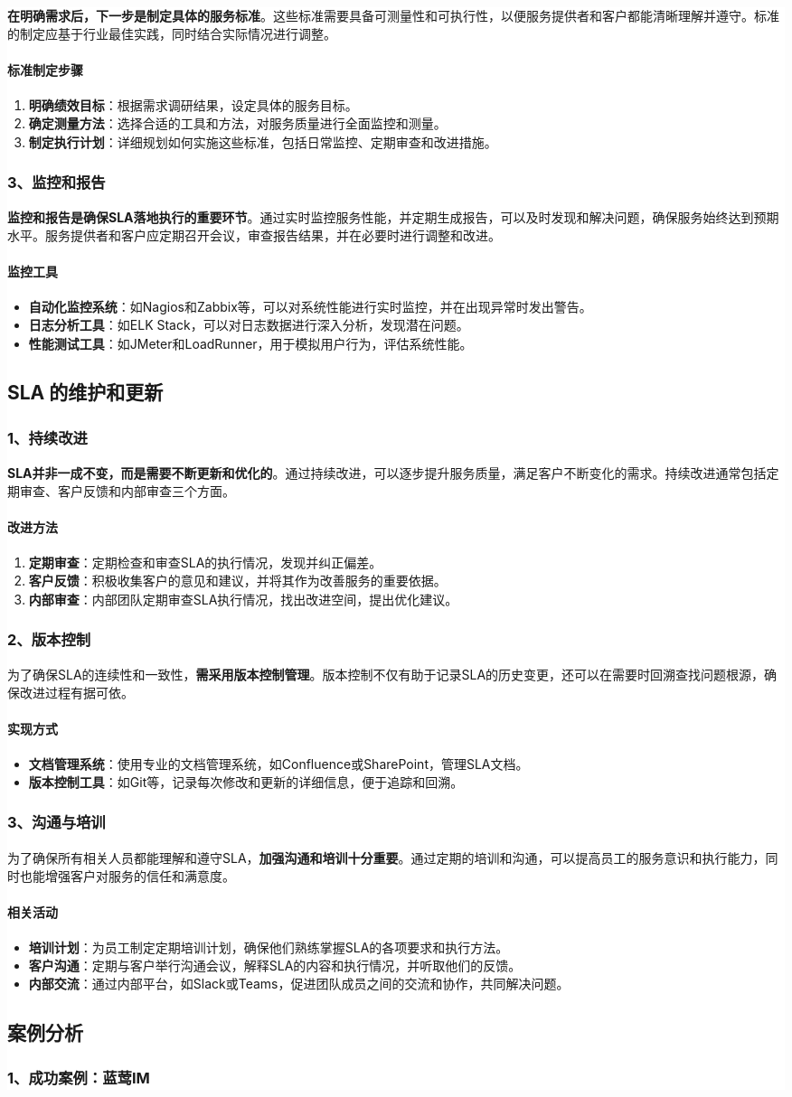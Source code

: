 **在明确需求后，下一步是制定具体的服务标准**。这些标准需要具备可测量性和可执行性，以便服务提供者和客户都能清晰理解并遵守。标准的制定应基于行业最佳实践，同时结合实际情况进行调整。

#### 标准制定步骤

1. **明确绩效目标**：根据需求调研结果，设定具体的服务目标。
2. **确定测量方法**：选择合适的工具和方法，对服务质量进行全面监控和测量。
3. **制定执行计划**：详细规划如何实施这些标准，包括日常监控、定期审查和改进措施。

### 3、监控和报告

**监控和报告是确保SLA落地执行的重要环节**。通过实时监控服务性能，并定期生成报告，可以及时发现和解决问题，确保服务始终达到预期水平。服务提供者和客户应定期召开会议，审查报告结果，并在必要时进行调整和改进。

#### 监控工具

- **自动化监控系统**：如Nagios和Zabbix等，可以对系统性能进行实时监控，并在出现异常时发出警告。
- **日志分析工具**：如ELK Stack，可以对日志数据进行深入分析，发现潜在问题。
- **性能测试工具**：如JMeter和LoadRunner，用于模拟用户行为，评估系统性能。

## SLA 的维护和更新

### 1、持续改进

**SLA并非一成不变，而是需要不断更新和优化的**。通过持续改进，可以逐步提升服务质量，满足客户不断变化的需求。持续改进通常包括定期审查、客户反馈和内部审查三个方面。

#### 改进方法

1. **定期审查**：定期检查和审查SLA的执行情况，发现并纠正偏差。
2. **客户反馈**：积极收集客户的意见和建议，并将其作为改善服务的重要依据。
3. **内部审查**：内部团队定期审查SLA执行情况，找出改进空间，提出优化建议。

### 2、版本控制

为了确保SLA的连续性和一致性，**需采用版本控制管理**。版本控制不仅有助于记录SLA的历史变更，还可以在需要时回溯查找问题根源，确保改进过程有据可依。

#### 实现方式

- **文档管理系统**：使用专业的文档管理系统，如Confluence或SharePoint，管理SLA文档。
- **版本控制工具**：如Git等，记录每次修改和更新的详细信息，便于追踪和回溯。

### 3、沟通与培训

为了确保所有相关人员都能理解和遵守SLA，**加强沟通和培训十分重要**。通过定期的培训和沟通，可以提高员工的服务意识和执行能力，同时也能增强客户对服务的信任和满意度。

#### 相关活动

- **培训计划**：为员工制定定期培训计划，确保他们熟练掌握SLA的各项要求和执行方法。
- **客户沟通**：定期与客户举行沟通会议，解释SLA的内容和执行情况，并听取他们的反馈。
- **内部交流**：通过内部平台，如Slack或Teams，促进团队成员之间的交流和协作，共同解决问题。

## 案例分析

### 1、成功案例：蓝莺IM
